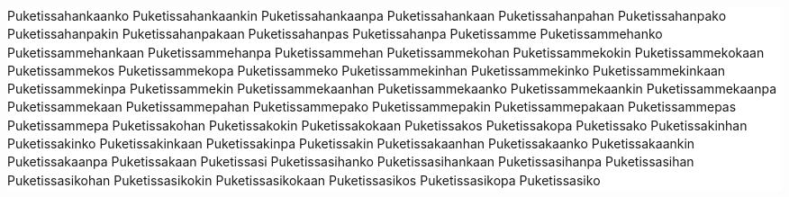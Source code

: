 Puketissahankaanko
Puketissahankaankin
Puketissahankaanpa
Puketissahankaan
Puketissahanpahan
Puketissahanpako
Puketissahanpakin
Puketissahanpakaan
Puketissahanpas
Puketissahanpa
Puketissamme
Puketissammehanko
Puketissammehankaan
Puketissammehanpa
Puketissammehan
Puketissammekohan
Puketissammekokin
Puketissammekokaan
Puketissammekos
Puketissammekopa
Puketissammeko
Puketissammekinhan
Puketissammekinko
Puketissammekinkaan
Puketissammekinpa
Puketissammekin
Puketissammekaanhan
Puketissammekaanko
Puketissammekaankin
Puketissammekaanpa
Puketissammekaan
Puketissammepahan
Puketissammepako
Puketissammepakin
Puketissammepakaan
Puketissammepas
Puketissammepa
Puketissakohan
Puketissakokin
Puketissakokaan
Puketissakos
Puketissakopa
Puketissako
Puketissakinhan
Puketissakinko
Puketissakinkaan
Puketissakinpa
Puketissakin
Puketissakaanhan
Puketissakaanko
Puketissakaankin
Puketissakaanpa
Puketissakaan
Puketissasi
Puketissasihanko
Puketissasihankaan
Puketissasihanpa
Puketissasihan
Puketissasikohan
Puketissasikokin
Puketissasikokaan
Puketissasikos
Puketissasikopa
Puketissasiko